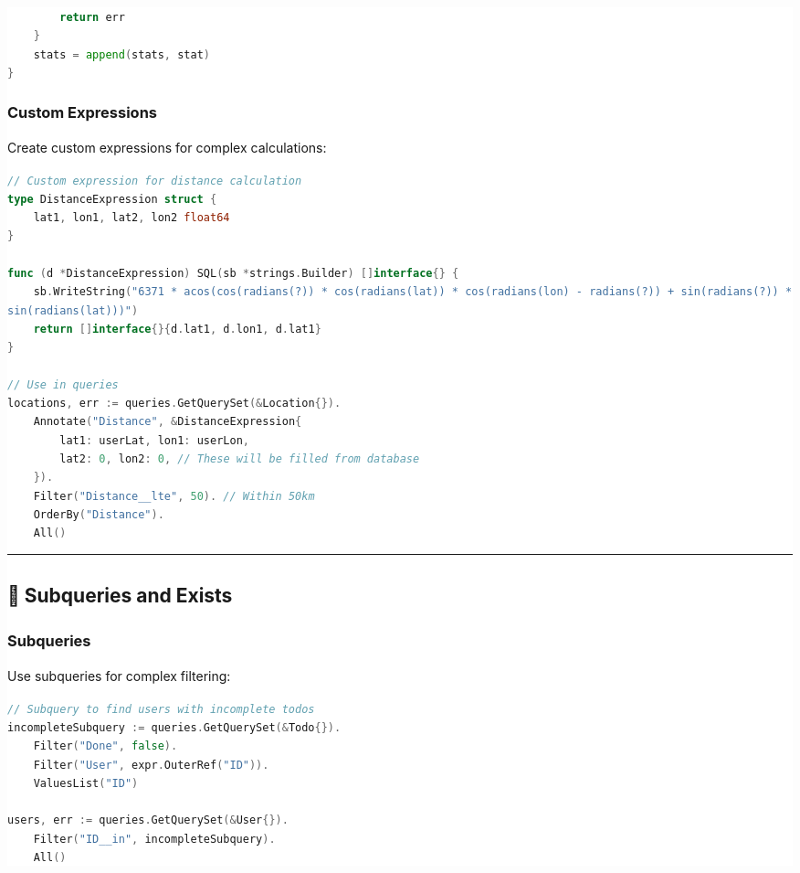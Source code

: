 ```go
        return err
    }
    stats = append(stats, stat)
}
```

### Custom Expressions

Create custom expressions for complex calculations:

```go
// Custom expression for distance calculation
type DistanceExpression struct {
    lat1, lon1, lat2, lon2 float64
}

func (d *DistanceExpression) SQL(sb *strings.Builder) []interface{} {
    sb.WriteString("6371 * acos(cos(radians(?)) * cos(radians(lat)) * cos(radians(lon) - radians(?)) + sin(radians(?)) * sin(radians(lat)))")
    return []interface{}{d.lat1, d.lon1, d.lat1}
}

// Use in queries
locations, err := queries.GetQuerySet(&Location{}).
    Annotate("Distance", &DistanceExpression{
        lat1: userLat, lon1: userLon,
        lat2: 0, lon2: 0, // These will be filled from database
    }).
    Filter("Distance__lte", 50). // Within 50km
    OrderBy("Distance").
    All()
```

---

## 🔀 Subqueries and Exists

### Subqueries

Use subqueries for complex filtering:

```go
// Subquery to find users with incomplete todos
incompleteSubquery := queries.GetQuerySet(&Todo{}).
    Filter("Done", false).
    Filter("User", expr.OuterRef("ID")).
    ValuesList("ID")

users, err := queries.GetQuerySet(&User{}).
    Filter("ID__in", incompleteSubquery).
    All()
```
